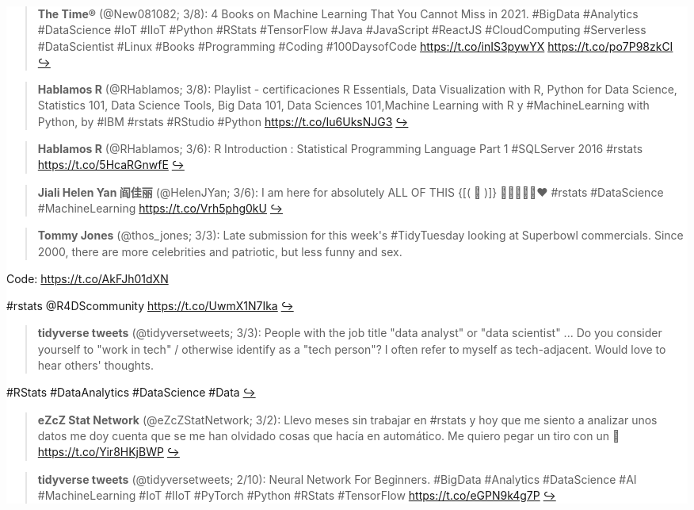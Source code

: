 


> **The Time®️** (@New081082; 3/8): 4 Books on Machine Learning That You Cannot Miss in 2021. #BigData #Analytics #DataScience #IoT #IIoT #Python #RStats #TensorFlow #Java #JavaScript #ReactJS #CloudComputing #Serverless #DataScientist #Linux #Books #Programming #Coding #100DaysofCode 
https://t.co/inIS3pywYX https://t.co/po7P98zkCI  [&#8618;](https://twitter.com/dataandme/status/1368039765132537861)




> **Hablamos R** (@RHablamos; 3/8): Playlist - certificaciones R Essentials, Data Visualization with R, Python for Data Science, Statistics 101, Data Science Tools, Big Data 101, Data Sciences 101,Machine Learning with R y #MachineLearning with Python,  by #IBM
 #rstats #RStudio #Python 
https://t.co/Iu6UksNJG3  [&#8618;](https://twitter.com/dataandme/status/1368055003034828803)




> **Hablamos R** (@RHablamos; 3/6): R Introduction : Statistical Programming Language Part 1 #SQLServer 2016 #rstats https://t.co/5HcaRGnwfE  [&#8618;](https://twitter.com/dataandme/status/1368048980421140480)




> **Jiali Helen Yan 阎佳丽** (@HelenJYan; 3/6): I am here for absolutely ALL OF THIS {[( 🌈 )]}
💜💙💚💛🧡❤️ #rstats #DataScience #MachineLearning https://t.co/Vrh5phg0kU  [&#8618;](https://twitter.com/dataandme/status/1368020383920615424)




> **Tommy Jones** (@thos_jones; 3/3): Late submission for this week's #TidyTuesday looking at Superbowl commercials.  Since 2000, there are more celebrities and patriotic, but less funny and sex.
>
Code: https://t.co/AkFJh01dXN
>
#rstats @R4DScommunity https://t.co/UwmX1N7Ika  [&#8618;](https://twitter.com/dataandme/status/1368026990096216070)




> **tidyverse tweets** (@tidyversetweets; 3/3): People with the job title "data analyst" or "data scientist" ... Do you consider yourself to "work in tech" / otherwise identify as a "tech person"? I often refer to myself as tech-adjacent. Would love to hear others' thoughts.
>
#RStats #DataAnalytics #DataScience #Data  [&#8618;](https://twitter.com/dataandme/status/1367994238152159234)




> **eZcZ Stat Network** (@eZcZStatNetwork; 3/2): Llevo meses sin trabajar en #rstats y hoy que me siento a analizar unos datos me doy cuenta que se me han olvidado cosas que hacía en automático. Me quiero pegar un tiro con un 🍌 https://t.co/Yir8HKjBWP  [&#8618;](https://twitter.com/dataandme/status/1368014783719477248)




> **tidyverse tweets** (@tidyversetweets; 2/10): Neural Network For Beginners. #BigData #Analytics #DataScience #AI #MachineLearning #IoT #IIoT #PyTorch #Python #RStats #TensorFlow https://t.co/eGPN9k4g7P  [&#8618;](https://twitter.com/dataandme/status/1368003176880738311)
